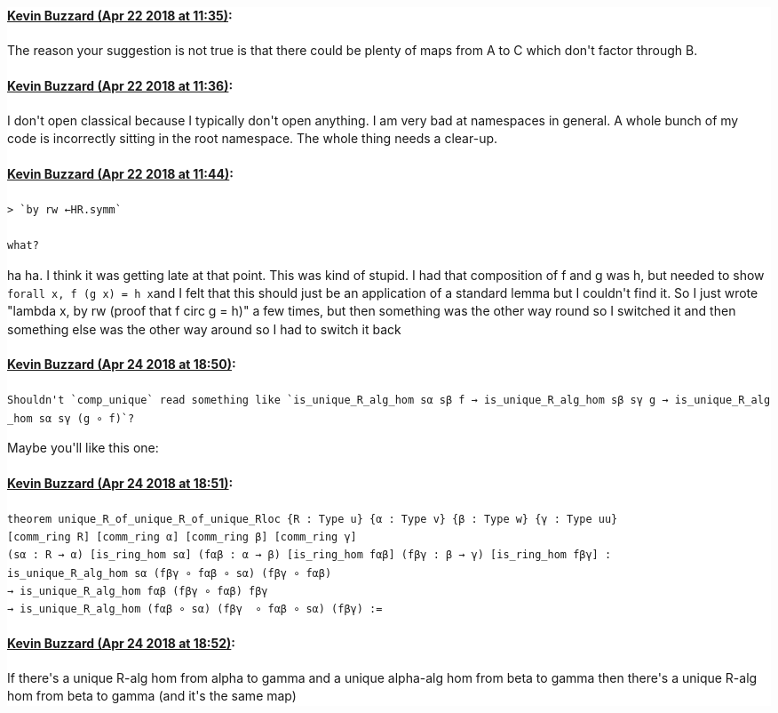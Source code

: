 #### [Kevin Buzzard (Apr 22 2018 at 11:35)](https://leanprover.zulipchat.com/#narrow/stream/113488-general/topic/more%20type%20class%20inference%20issues/near/125523973):
The reason your suggestion is not true is that there could be plenty of maps from A to C which don't factor through B.

#### [Kevin Buzzard (Apr 22 2018 at 11:36)](https://leanprover.zulipchat.com/#narrow/stream/113488-general/topic/more%20type%20class%20inference%20issues/near/125524012):
I don't open classical because I typically don't open anything. I am very bad at namespaces in general. A whole bunch of my code is incorrectly sitting in the root namespace. The whole thing needs a clear-up.

#### [Kevin Buzzard (Apr 22 2018 at 11:44)](https://leanprover.zulipchat.com/#narrow/stream/113488-general/topic/more%20type%20class%20inference%20issues/near/125524203):
```quote
> `by rw ←HR.symm`

what?
```
ha ha. I think it was getting late at that point. This was kind of stupid. I had that composition of f and g was h, but needed to show `forall x, f (g x) = h x`and I felt that this should just be an application of a standard lemma but I couldn't find it. So I just wrote "lambda x, by rw (proof that f circ g = h)" a few times, but then something was the other way round so I switched it and then something else was the other way around so I had to switch it back

#### [Kevin Buzzard (Apr 24 2018 at 18:50)](https://leanprover.zulipchat.com/#narrow/stream/113488-general/topic/more%20type%20class%20inference%20issues/near/125628730):
```quote
Shouldn't `comp_unique` read something like `is_unique_R_alg_hom sα sβ f → is_unique_R_alg_hom sβ sγ g → is_unique_R_alg_hom sα sγ (g ∘ f)`?
```
Maybe you'll like this one:

#### [Kevin Buzzard (Apr 24 2018 at 18:51)](https://leanprover.zulipchat.com/#narrow/stream/113488-general/topic/more%20type%20class%20inference%20issues/near/125628734):
```lean
theorem unique_R_of_unique_R_of_unique_Rloc {R : Type u} {α : Type v} {β : Type w} {γ : Type uu} 
[comm_ring R] [comm_ring α] [comm_ring β] [comm_ring γ] 
(sα : R → α) [is_ring_hom sα] (fαβ : α → β) [is_ring_hom fαβ] (fβγ : β → γ) [is_ring_hom fβγ] :
is_unique_R_alg_hom sα (fβγ ∘ fαβ ∘ sα) (fβγ ∘ fαβ) 
→ is_unique_R_alg_hom fαβ (fβγ ∘ fαβ) fβγ 
→ is_unique_R_alg_hom (fαβ ∘ sα) (fβγ  ∘ fαβ ∘ sα) (fβγ) :=
```

#### [Kevin Buzzard (Apr 24 2018 at 18:52)](https://leanprover.zulipchat.com/#narrow/stream/113488-general/topic/more%20type%20class%20inference%20issues/near/125628799):
If there's a unique R-alg hom from alpha to gamma and a unique alpha-alg hom from beta to gamma then there's a unique R-alg hom from beta to gamma (and it's the same map)
